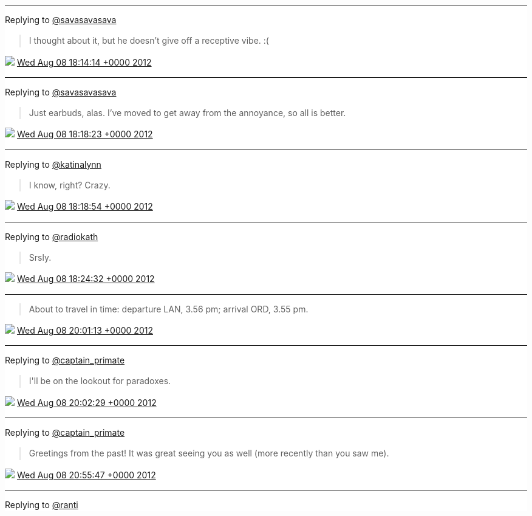 ----

Replying to [@savasavasava](https://twitter.com/savasavasava/status/233264748618203136)

> I thought about it, but he doesn’t give off a receptive vibe\. :\(

<img src="../../media/tweet.ico" width="12" /> [Wed Aug 08 18:14:14 +0000 2012](https://twitter.com/kfitz/status/233264874438918144)

----

Replying to [@savasavasava](https://twitter.com/savasavasava/status/233265342447775745)

> Just earbuds, alas\. I’ve moved to get away from the annoyance, so all is better\.

<img src="../../media/tweet.ico" width="12" /> [Wed Aug 08 18:18:23 +0000 2012](https://twitter.com/kfitz/status/233265916698308609)

----

Replying to [@katinalynn](https://twitter.com/katinalynn/status/233265338681262080)

> I know, right? Crazy\.

<img src="../../media/tweet.ico" width="12" /> [Wed Aug 08 18:18:54 +0000 2012](https://twitter.com/kfitz/status/233266049338966016)

----

Replying to [@radiokath](https://twitter.com/@radiokath/status/233266726953943040)

> Srsly\.

<img src="../../media/tweet.ico" width="12" /> [Wed Aug 08 18:24:32 +0000 2012](https://twitter.com/kfitz/status/233267466107760641)

----

> About to travel in time: departure LAN, 3\.56 pm; arrival ORD, 3\.55 pm\.

<img src="../../media/tweet.ico" width="12" /> [Wed Aug 08 20:01:13 +0000 2012](https://twitter.com/kfitz/status/233291798150250496)

----

Replying to [@captain\_primate](https://twitter.com/EthanWatrall/status/233291976735350784)

> I'll be on the lookout for paradoxes\.

<img src="../../media/tweet.ico" width="12" /> [Wed Aug 08 20:02:29 +0000 2012](https://twitter.com/kfitz/status/233292116812496896)

----

Replying to [@captain\_primate](https://twitter.com/EthanWatrall/status/233292472195878912)

> Greetings from the past\! It was great seeing you as well \(more recently than you saw me\)\.

<img src="../../media/tweet.ico" width="12" /> [Wed Aug 08 20:55:47 +0000 2012](https://twitter.com/kfitz/status/233305531190763521)

----

Replying to [@ranti](https://twitter.com/ranti/status/233292145455411200)
